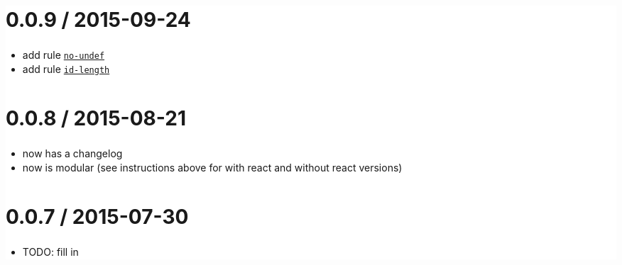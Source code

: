 0.0.9 / 2015-09-24
==================
- add rule [`no-undef`][no-undef]
- add rule [`id-length`][id-length]

0.0.8 / 2015-08-21
==================
- now has a changelog
- now is modular (see instructions above for with react and without react versions)

0.0.7 / 2015-07-30
==================
- TODO: fill in


[ecd]: https://github.com/walmartlabs/eslint-config-defaults
[taion]: https://github.com/taion
[pr-modular]: https://github.com/airbnb/javascript/pull/526
[pr-legacy]: https://github.com/airbnb/javascript/pull/527

[array-bracket-spacing]: http://eslint.org/docs/rules/array-bracket-spacing
[array-callback-return]: http://eslint.org/docs/rules/array-callback-return
[arrow-body-style]: http://eslint.org/docs/rules/arrow-body-style
[arrow-spacing]: http://eslint.org/docs/rules/arrow-spacing
[computed-property-spacing]: http://eslint.org/docs/rules/computed-property-spacing
[id-length]: http://eslint.org/docs/rules/id-length
[indent]: http://eslint.org/docs/rules/indent
[max-len]: http://eslint.org/docs/rules/max-len
[newline-per-chained-call]: http://eslint.org/docs/rules/newline-per-chained-call
[no-confusing-arrow]: http://eslint.org/docs/rules/no-confusing-arrow
[no-const-assign]: http://eslint.org/docs/rules/no-const-assign
[no-mixed-spaces-and-tabs]: http://eslint.org/docs/rules/no-mixed-spaces-and-tabs
[no-multiple-empty-lines]: http://eslint.org/docs/rules/no-multiple-empty-lines
[no-new-symbol]: http://eslint.org/docs/rules/no-new-symbol
[no-restricted-imports]: http://eslint.org/docs/rules/no-restricted-imports
[no-self-assign]: http://eslint.org/docs/rules/no-self-assign
[no-undef]: http://eslint.org/docs/rules/no-undef
[no-useless-constructor]: http://eslint.org/docs/rules/no-useless-constructor
[no-whitespace-before-property]: http://eslint.org/docs/rules/no-whitespace-before-property
[object-curly-spacing]: http://eslint.org/docs/rules/object-curly-spacing
[object-shorthand]: http://eslint.org/docs/rules/object-shorthand
[one-var-declaration-per-line]: http://eslint.org/docs/rules/one-var-declaration-per-line
[prefer-arrow-callback]: http://eslint.org/docs/rules/prefer-arrow-callback
[prefer-rest-params]: http://eslint.org/docs/rules/prefer-rest-params
[prefer-template]: http://eslint.org/docs/rules/prefer-template
[quote-props]: http://eslint.org/docs/rules/quote-props
[space-before-function-paren]: http://eslint.org/docs/rules/space-before-function-paren
[space-before-keywords]: http://eslint.org/docs/rules/space-before-keywords
[space-in-parens]: http://eslint.org/docs/rules/space-in-parens
[template-curly-spacing]: http://eslint.org/docs/rules/template-curly-spacing

[react/jsx-space-before-closing]: https://github.com/yannickcr/eslint-plugin-react/blob/master/docs/rules/jsx-space-before-closing.md
[react/sort-comp]: https://github.com/yannickcr/eslint-plugin-react/blob/master/docs/rules/sort-comp.md
[react/display-name]: https://github.com/yannickcr/eslint-plugin-react/blob/master/docs/rules/display-name.md
[react/jsx-no-bind]: https://github.com/yannickcr/eslint-plugin-react/blob/master/docs/rules/jsx-no-bind.md
[react/no-is-mounted]: https://github.com/yannickcr/eslint-plugin-react/blob/master/docs/rules/no-is-mounted.md
[react/prefer-es6-class]: https://github.com/yannickcr/eslint-plugin-react/blob/master/docs/rules/prefer-es6-class.md
[react/jsx-quotes]: https://github.com/yannickcr/eslint-plugin-react/blob/f817e37beddddc84b4788969f07c524fa7f0823b/docs/rules/jsx-quotes.md
[react/prefer-stateless-function]: https://github.com/yannickcr/eslint-plugin-react/blob/master/docs/rules/prefer-stateless-function.md
